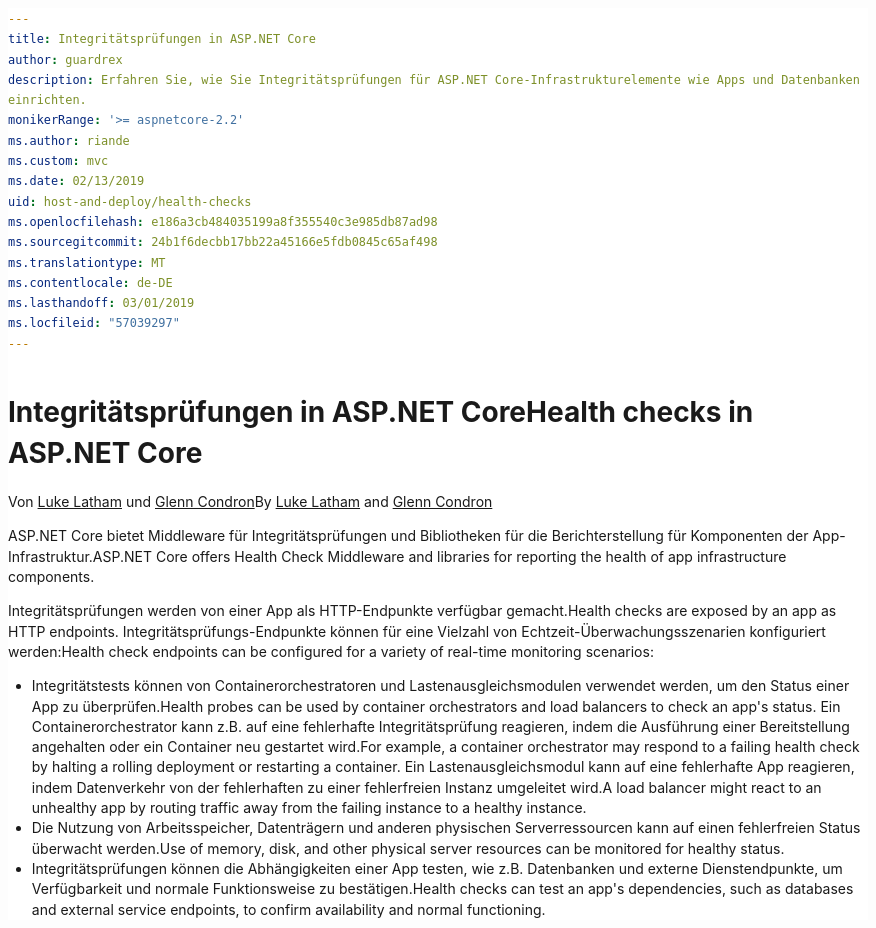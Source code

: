 ```yaml
---
title: Integritätsprüfungen in ASP.NET Core
author: guardrex
description: Erfahren Sie, wie Sie Integritätsprüfungen für ASP.NET Core-Infrastrukturelemente wie Apps und Datenbanken einrichten.
monikerRange: '>= aspnetcore-2.2'
ms.author: riande
ms.custom: mvc
ms.date: 02/13/2019
uid: host-and-deploy/health-checks
ms.openlocfilehash: e186a3cb484035199a8f355540c3e985db87ad98
ms.sourcegitcommit: 24b1f6decbb17bb22a45166e5fdb0845c65af498
ms.translationtype: MT
ms.contentlocale: de-DE
ms.lasthandoff: 03/01/2019
ms.locfileid: "57039297"
---
```

# <a name="health-checks-in-aspnet-core"></a><span data-ttu-id="9cc77-103">Integritätsprüfungen in ASP.NET Core</span><span class="sxs-lookup"><span data-stu-id="9cc77-103">Health checks in ASP.NET Core</span></span>

<span data-ttu-id="9cc77-104">Von [Luke Latham](https://github.com/guardrex) und [Glenn Condron](https://github.com/glennc)</span><span class="sxs-lookup"><span data-stu-id="9cc77-104">By [Luke Latham](https://github.com/guardrex) and [Glenn Condron](https://github.com/glennc)</span></span>

<span data-ttu-id="9cc77-105">ASP.NET Core bietet Middleware für Integritätsprüfungen und Bibliotheken für die Berichterstellung für Komponenten der App-Infrastruktur.</span><span class="sxs-lookup"><span data-stu-id="9cc77-105">ASP.NET Core offers Health Check Middleware and libraries for reporting the health of app infrastructure components.</span></span>

<span data-ttu-id="9cc77-106">Integritätsprüfungen werden von einer App als HTTP-Endpunkte verfügbar gemacht.</span><span class="sxs-lookup"><span data-stu-id="9cc77-106">Health checks are exposed by an app as HTTP endpoints.</span></span> <span data-ttu-id="9cc77-107">Integritätsprüfungs-Endpunkte können für eine Vielzahl von Echtzeit-Überwachungsszenarien konfiguriert werden:</span><span class="sxs-lookup"><span data-stu-id="9cc77-107">Health check endpoints can be configured for a variety of real-time monitoring scenarios:</span></span>

* <span data-ttu-id="9cc77-108">Integritätstests können von Containerorchestratoren und Lastenausgleichsmodulen verwendet werden, um den Status einer App zu überprüfen.</span><span class="sxs-lookup"><span data-stu-id="9cc77-108">Health probes can be used by container orchestrators and load balancers to check an app's status.</span></span> <span data-ttu-id="9cc77-109">Ein Containerorchestrator kann z.B. auf eine fehlerhafte Integritätsprüfung reagieren, indem die Ausführung einer Bereitstellung angehalten oder ein Container neu gestartet wird.</span><span class="sxs-lookup"><span data-stu-id="9cc77-109">For example, a container orchestrator may respond to a failing health check by halting a rolling deployment or restarting a container.</span></span> <span data-ttu-id="9cc77-110">Ein Lastenausgleichsmodul kann auf eine fehlerhafte App reagieren, indem Datenverkehr von der fehlerhaften zu einer fehlerfreien Instanz umgeleitet wird.</span><span class="sxs-lookup"><span data-stu-id="9cc77-110">A load balancer might react to an unhealthy app by routing traffic away from the failing instance to a healthy instance.</span></span>
* <span data-ttu-id="9cc77-111">Die Nutzung von Arbeitsspeicher, Datenträgern und anderen physischen Serverressourcen kann auf einen fehlerfreien Status überwacht werden.</span><span class="sxs-lookup"><span data-stu-id="9cc77-111">Use of memory, disk, and other physical server resources can be monitored for healthy status.</span></span>
* <span data-ttu-id="9cc77-112">Integritätsprüfungen können die Abhängigkeiten einer App testen, wie z.B. Datenbanken und externe Dienstendpunkte, um Verfügbarkeit und normale Funktionsweise zu bestätigen.</span><span class="sxs-lookup"><span data-stu-id="9cc77-112">Health checks can test an app's dependencies, such as databases and external service endpoints, to confirm availability and normal functioning.</span></span>
